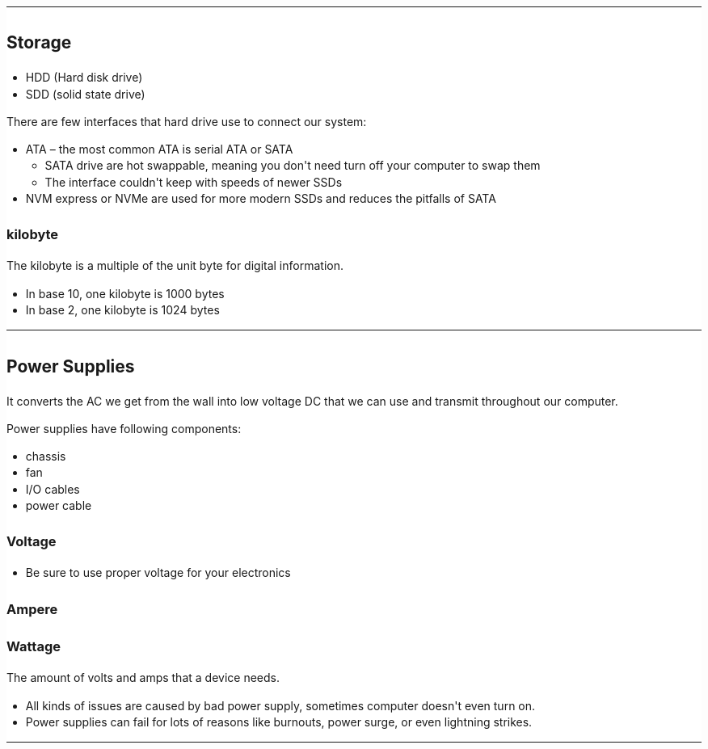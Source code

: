 
---

## Storage

-   HDD (Hard disk drive)
-   SDD (solid state drive)

There are few interfaces that hard drive use to connect our system:

-   ATA &#x2013; the most common ATA is serial ATA or SATA
    -   SATA drive are hot swappable, meaning you don't need turn off your computer to swap them
    -   The interface couldn't keep with speeds of newer SSDs
-   NVM express or NVMe are used for more modern SSDs and reduces the pitfalls of SATA


### kilobyte

The kilobyte is a multiple of the unit byte for digital information.

-   In base 10, one kilobyte is 1000 bytes
-   In base 2, one kilobyte is 1024 bytes


---

## Power Supplies

It converts the AC we get from the wall into low voltage DC that we can use and transmit throughout our computer.

Power supplies have following components:

-   chassis
-   fan
-   I/O cables
-   power cable


### Voltage

-   Be sure to use proper voltage for your electronics


### Ampere


### Wattage

The amount of volts and amps that a device needs.

-   All kinds of issues are caused by bad power supply, sometimes computer doesn't even turn on.
-   Power supplies can fail for lots of reasons like burnouts, power surge, or even lightning strikes.


---
